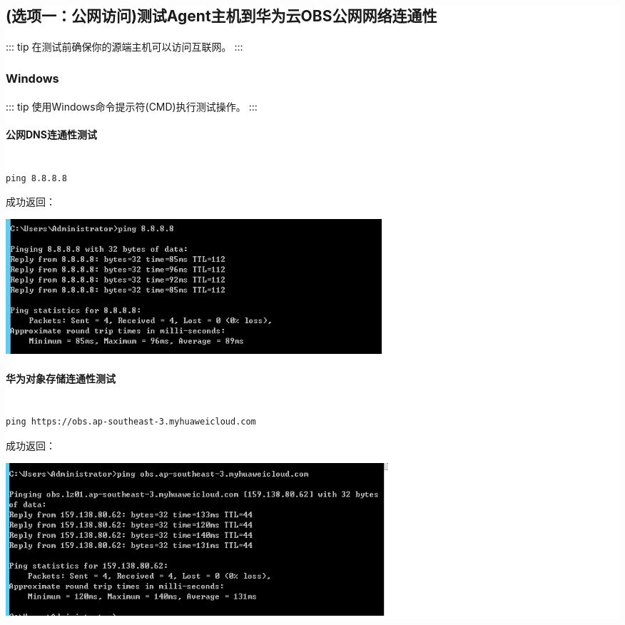 

## (选项一：公网访问)测试Agent主机到华为云OBS公网网络连通性

::: tip
在测试前确保你的源端主机可以访问互联网。
:::

### Windows

::: tip
使用Windows命令提示符(CMD)执行测试操作。
:::

#### 公网DNS连通性测试
```shell

ping 8.8.8.8

```

成功返回：

![agent-pre-settings-41.png](./images/agent-pre-settings-41.png)

#### 华为对象存储连通性测试

```shell

ping https://obs.ap-southeast-3.myhuaweicloud.com

```

成功返回：

![agent-pre-settings-42.png](./images/agent-pre-settings-42.png)

